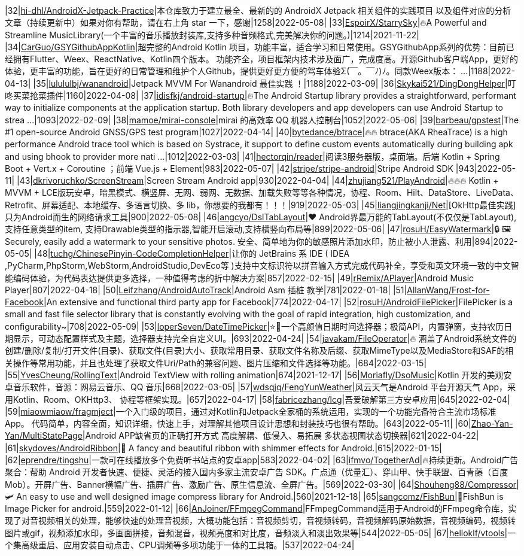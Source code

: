|32|[hi-dhl/AndroidX-Jetpack-Practice](https://github.com/hi-dhl/AndroidX-Jetpack-Practice)|本仓库致力于建立最全、最新的的 AndroidX Jetpack 相关组件的实践项目 以及组件对应的分析文章（持续更新中）如果对你有帮助，请在右上角 star 一下，感谢|1258|2022-05-08|
|33|[EspoirX/StarrySky](https://github.com/EspoirX/StarrySky)|🔥A Powerful and Streamline MusicLibrary(一个丰富的音乐播放封装库,支持多种音频格式,完美解决你的问题。)|1214|2021-11-22|
|34|[CarGuo/GSYGithubAppKotlin](https://github.com/CarGuo/GSYGithubAppKotlin)|超完整的Android Kotlin 项目，功能丰富，适合学习和日常使用。GSYGithubApp系列的优势：目前已经拥有Flutter、Weex、ReactNative、Kotlin四个版本。 功能齐全，项目框架内技术涉及面广，完成度高。开源Github客户端App，更好的体验，更丰富的功能，旨在更好的日常管理和维护个人Github，提供更好更方便的驾车体验Σ(￣。￣ﾉ)ﾉ。同款Weex版本：  ...|1188|2022-04-13|
|35|[lulululbj/wanandroid](https://github.com/lulululbj/wanandroid)|Jetpack MVVM For Wanandroid 最佳实践 ！|1188|2022-03-09|
|36|[Skykai521/DingDongHelper](https://github.com/Skykai521/DingDongHelper)|叮咚买菜抢菜插件|1160|2022-04-08|
|37|[idisfkj/android-startup](https://github.com/idisfkj/android-startup)|🔥The Android Startup library provides a straightforward, performant way to initialize components at the application startup. Both library developers and app developers can use Android Startup to strea ...|1093|2022-02-09|
|38|[mamoe/mirai-console](https://github.com/mamoe/mirai-console)|mirai 的高效率 QQ 机器人控制台|1052|2022-05-06|
|39|[barbeau/gpstest](https://github.com/barbeau/gpstest)|The #1 open-source Android GNSS/GPS test program|1027|2022-04-14|
|40|[bytedance/btrace](https://github.com/bytedance/btrace)|🔥🔥 btrace(AKA RheaTrace) is a high performance Android trace tool which is based on Systrace, it support to define custom events automatically during building apk and using bhook to provider more nati ...|1012|2022-03-03|
|41|[hectorqin/reader](https://github.com/hectorqin/reader)|阅读3服务器版，桌面端。后端 Kotlin + Spring Boot + Vert.x + Coroutine ；前端 Vue.js + Element|983|2022-05-07|
|42|[stripe/stripe-android](https://github.com/stripe/stripe-android)|Stripe Android SDK    |943|2022-05-11|
|43|[dkrivoruchko/ScreenStream](https://github.com/dkrivoruchko/ScreenStream)|Screen Stream Android app|930|2022-04-04|
|44|[zhujiang521/PlayAndroid](https://github.com/zhujiang521/PlayAndroid)|🔥🔥🔥 Kotlin + MVVM + LCE版玩安卓，暗黑模式、横竖屏、无网、弱网、无数据、加载失败等等各种情况，协程、Room、Hilt、DataStore、LiveData、Retrofit、屏幕适配、本地缓存、多语言切换、多 lib，你想要的我都有！！！|919|2022-05-03|
|45|[liangjingkanji/Net](https://github.com/liangjingkanji/Net)|[OkHttp最佳实践] 只为Android而生的网络请求工具|900|2022-05-08|
|46|[angcyo/DslTabLayout](https://github.com/angcyo/DslTabLayout)|:hearts: Android界最万能的TabLayout(不仅仅是TabLayout), 支持任意类型的item, 支持Drawable类型的指示器,智能开启滚动,支持横竖向布局等|899|2022-05-06|
|47|[rosuH/EasyWatermark](https://github.com/rosuH/EasyWatermark)|🔒 🖼 Securely, easily add a watermark to your sensitive photos. 安全、简单地为你的敏感照片添加水印，防止被小人泄露、利用|894|2022-05-05|
|48|[tuchg/ChinesePinyin-CodeCompletionHelper](https://github.com/tuchg/ChinesePinyin-CodeCompletionHelper)|让你的 JetBrains 系 IDE ( IDEA ,PyCharm,PhpStorm,WebStorm,AndroidStudio,DevEco等 )支持中文标识符以拼音输入方式完成代码补全，享受和英文环境一致的中文智能编码体验，为代码表达提供更多选择，一种值得考虑的折中解决方案|857|2022-02-15|
|49|[rRemix/APlayer](https://github.com/rRemix/APlayer)|Android Music Player|807|2022-04-18|
|50|[Leifzhang/AndroidAutoTrack](https://github.com/Leifzhang/AndroidAutoTrack)|Android Asm 插桩 教学|781|2022-01-18|
|51|[AllanWang/Frost-for-Facebook](https://github.com/AllanWang/Frost-for-Facebook)|An extensive and functional third party app for Facebook|774|2022-04-17|
|52|[rosuH/AndroidFilePicker](https://github.com/rosuH/AndroidFilePicker)|FilePicker is a small and fast file selector library that is constantly evolving with the goal of rapid integration, high customization, and configurability~|708|2022-05-09|
|53|[loperSeven/DateTimePicker](https://github.com/loperSeven/DateTimePicker)|:star::tada:一个高颜值日期时间选择器；极简API，内置弹窗，支持农历日期显示，可动态配置样式及主题，选择器支持完全自定义UI。|693|2022-04-24|
|54|[javakam/FileOperator](https://github.com/javakam/FileOperator)|🔥 涵盖了Android系统文件的创建/删除/复制/打开文件(目录)、获取文件(目录)大小、获取常用目录、获取文件名称及后缀、获取MimeType以及MediaStore和SAF的相关操作等常用功能，并且也处理了获取文件Uri/Path的兼容问题、图片压缩和文件选择等功能。|684|2022-03-15|
|55|[YvesCheung/RollingText](https://github.com/YvesCheung/RollingText)|Android TextView with rolling animation|674|2021-12-17|
|56|[Moriafly/DsoMusic](https://github.com/Moriafly/DsoMusic)|Kotlin 开发的美观安卓音乐软件，音源：网易云音乐、QQ 音乐|668|2022-03-05|
|57|[wdsqjq/FengYunWeather](https://github.com/wdsqjq/FengYunWeather)|风云天气是Android 平台开源天气 App，采用Kotlin、Room、OKHttp3、 协程等框架实现。|657|2022-04-17|
|58|[fabricezhang/lcg](https://github.com/fabricezhang/lcg)|吾爱破解第三方安卓应用|645|2022-02-04|
|59|[miaowmiaow/fragmject](https://github.com/miaowmiaow/fragmject)|一个入门级的项目，通过对Kotlin和Jetpack全家桶的系统运用，实现的一个功能完备符合主流市场标准App。 代码简单，内容全面，知识详细，快速上手，对理解其他项目设计思想和封装技巧也很有帮助。|643|2022-05-11|
|60|[Zhao-Yan-Yan/MultiStatePage](https://github.com/Zhao-Yan-Yan/MultiStatePage)|Android APP缺省页的正确打开方式 高度解耦、低侵入、易拓展 多状态视图状态切换器|621|2022-04-22|
|61|[skydoves/AndroidRibbon](https://github.com/skydoves/AndroidRibbon)|:ribbon: A fancy and beautiful ribbon with shimmer effects for Android.|615|2022-01-15|
|62|[eprendre/tingshu](https://github.com/eprendre/tingshu)|一款可在线播放多个免费听书站点的安卓app|583|2022-04-02|
|63|[ifmvo/TogetherAd](https://github.com/ifmvo/TogetherAd)|🔥持续更新。Android广告聚合：帮助 Android 开发者快速、便捷、灵活的接入国内多家主流安卓广告 SDK。广点通（优量汇）、穿山甲、快手联盟、百青藤（百度Mob）。开屏广告、Banner横幅广告、插屏广告、激励广告、原生信息流、全屏广告。|569|2022-03-30|
|64|[Shouheng88/Compressor](https://github.com/Shouheng88/Compressor)|🛩 An easy to use and well designed image compress library for Android.|560|2021-12-18|
|65|[sangcomz/FishBun](https://github.com/sangcomz/FishBun)|:blowfish:FishBun is Image Picker for android.|559|2022-01-12|
|66|[AnJoiner/FFmpegCommand](https://github.com/AnJoiner/FFmpegCommand)|FFmpegCommand适用于Android的FFmpeg命令库，实现了对音视频相关的处理，能够快速的处理音视频，大概功能包括：音视频剪切，音视频转码，音视频解码原始数据，音视频编码，视频转图片或gif，视频添加水印，多画面拼接，音频混音，视频亮度和对比度，音频淡入和淡出效果等|544|2022-05-05|
|67|[helloklf/vtools](https://github.com/helloklf/vtools)|一个集高级重启、应用安装自动点击、CPU调频等多项功能于一体的工具箱。|537|2022-04-24|